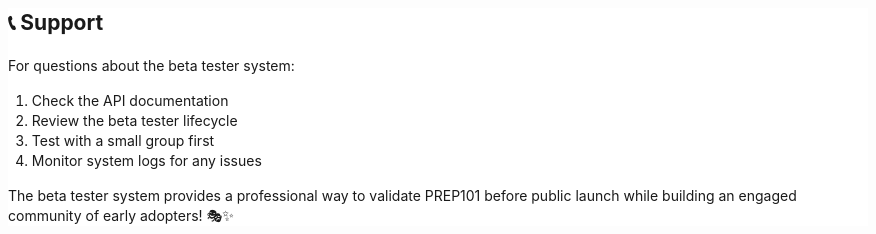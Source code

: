 ## 📞 Support

For questions about the beta tester system:

1. Check the API documentation
2. Review the beta tester lifecycle
3. Test with a small group first
4. Monitor system logs for any issues

The beta tester system provides a professional way to validate PREP101 before public launch while building an engaged community of early adopters! 🎭✨

